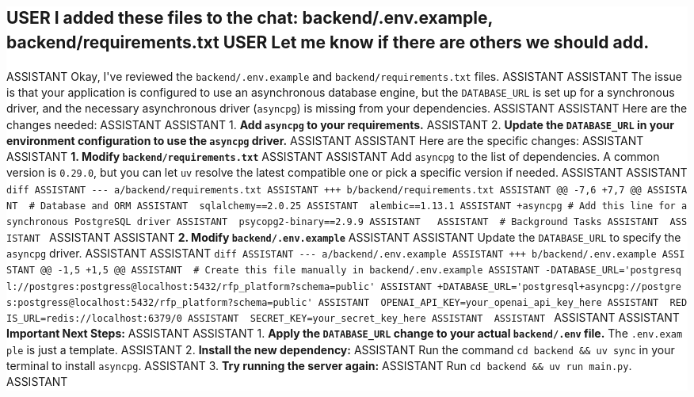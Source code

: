 USER I added these files to the chat: backend/.env.example, backend/requirements.txt
USER Let me know if there are others we should add.
-------
ASSISTANT Okay, I've reviewed the `backend/.env.example` and `backend/requirements.txt` files.
ASSISTANT 
ASSISTANT The issue is that your application is configured to use an asynchronous database engine, but the `DATABASE_URL` is set up for a synchronous driver, and the necessary asynchronous driver (`asyncpg`) is missing from your dependencies.
ASSISTANT 
ASSISTANT Here are the changes needed:
ASSISTANT 
ASSISTANT 1.  **Add `asyncpg` to your requirements.**
ASSISTANT 2.  **Update the `DATABASE_URL` in your environment configuration to use the `asyncpg` driver.**
ASSISTANT 
ASSISTANT Here are the specific changes:
ASSISTANT 
ASSISTANT **1. Modify `backend/requirements.txt`**
ASSISTANT 
ASSISTANT Add `asyncpg` to the list of dependencies. A common version is `0.29.0`, but you can let `uv` resolve the latest compatible one or pick a specific version if needed.
ASSISTANT 
ASSISTANT ```diff
ASSISTANT --- a/backend/requirements.txt
ASSISTANT +++ b/backend/requirements.txt
ASSISTANT @@ -7,6 +7,7 @@
ASSISTANT  # Database and ORM
ASSISTANT  sqlalchemy==2.0.25
ASSISTANT  alembic==1.13.1
ASSISTANT +asyncpg # Add this line for asynchronous PostgreSQL driver
ASSISTANT  psycopg2-binary==2.9.9
ASSISTANT  
ASSISTANT  # Background Tasks
ASSISTANT 
ASSISTANT ```
ASSISTANT 
ASSISTANT **2. Modify `backend/.env.example`**
ASSISTANT 
ASSISTANT Update the `DATABASE_URL` to specify the `asyncpg` driver.
ASSISTANT 
ASSISTANT ```diff
ASSISTANT --- a/backend/.env.example
ASSISTANT +++ b/backend/.env.example
ASSISTANT @@ -1,5 +1,5 @@
ASSISTANT  # Create this file manually in backend/.env.example
ASSISTANT -DATABASE_URL='postgresql://postgres:postgress@localhost:5432/rfp_platform?schema=public'
ASSISTANT +DATABASE_URL='postgresql+asyncpg://postgres:postgress@localhost:5432/rfp_platform?schema=public'
ASSISTANT  OPENAI_API_KEY=your_openai_api_key_here
ASSISTANT  REDIS_URL=redis://localhost:6379/0
ASSISTANT  SECRET_KEY=your_secret_key_here
ASSISTANT 
ASSISTANT ```
ASSISTANT 
ASSISTANT **Important Next Steps:**
ASSISTANT 
ASSISTANT 1.  **Apply the `DATABASE_URL` change to your actual `backend/.env` file.** The `.env.example` is just a template.
ASSISTANT 2.  **Install the new dependency:**
ASSISTANT     Run the command `cd backend && uv sync` in your terminal to install `asyncpg`.
ASSISTANT 3.  **Try running the server again:**
ASSISTANT     Run `cd backend && uv run main.py`.
ASSISTANT 